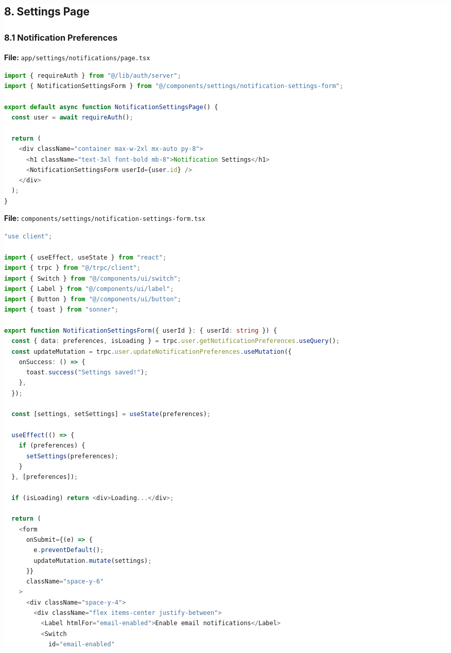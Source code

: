 
## 8. Settings Page

### 8.1 Notification Preferences

**File:** `app/settings/notifications/page.tsx`
```typescript
import { requireAuth } from "@/lib/auth/server";
import { NotificationSettingsForm } from "@/components/settings/notification-settings-form";

export default async function NotificationSettingsPage() {
  const user = await requireAuth();
  
  return (
    <div className="container max-w-2xl mx-auto py-8">
      <h1 className="text-3xl font-bold mb-8">Notification Settings</h1>
      <NotificationSettingsForm userId={user.id} />
    </div>
  );
}
```

**File:** `components/settings/notification-settings-form.tsx`
```typescript
"use client";

import { useEffect, useState } from "react";
import { trpc } from "@/trpc/client";
import { Switch } from "@/components/ui/switch";
import { Label } from "@/components/ui/label";
import { Button } from "@/components/ui/button";
import { toast } from "sonner";

export function NotificationSettingsForm({ userId }: { userId: string }) {
  const { data: preferences, isLoading } = trpc.user.getNotificationPreferences.useQuery();
  const updateMutation = trpc.user.updateNotificationPreferences.useMutation({
    onSuccess: () => {
      toast.success("Settings saved!");
    },
  });
  
  const [settings, setSettings] = useState(preferences);
  
  useEffect(() => {
    if (preferences) {
      setSettings(preferences);
    }
  }, [preferences]);
  
  if (isLoading) return <div>Loading...</div>;
  
  return (
    <form
      onSubmit={(e) => {
        e.preventDefault();
        updateMutation.mutate(settings);
      }}
      className="space-y-6"
    >
      <div className="space-y-4">
        <div className="flex items-center justify-between">
          <Label htmlFor="email-enabled">Enable email notifications</Label>
          <Switch
            id="email-enabled"
```